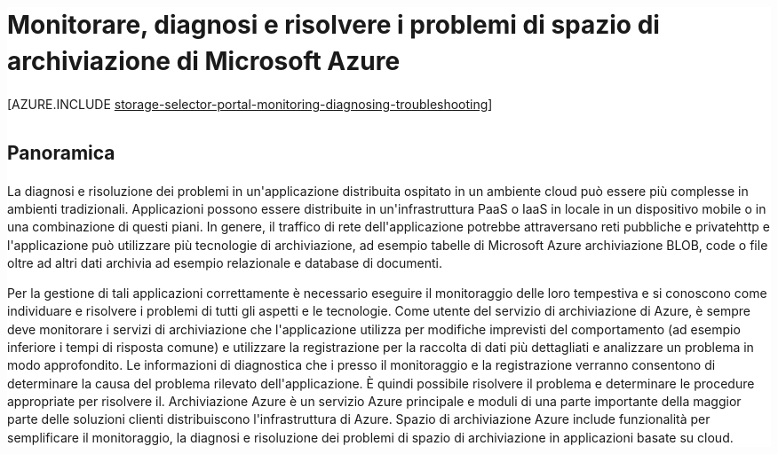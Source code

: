<properties
    pageTitle="Monitorare, diagnosticare e risolvere i problemi di spazio di archiviazione | Microsoft Azure"
    description="Utilizzare caratteristiche quali analitica lo spazio di archiviazione, la registrazione lato client e altri strumenti di terze parti per identificare, diagnosticare e risolvere i problemi di archiviazione Azure."
    services="storage"
    documentationCenter=""
    authors="jasonnewyork"
    manager="tadb"
    editor="tysonn"/>

<tags
    ms.service="storage"
    ms.workload="storage"
    ms.tgt_pltfrm="na"
    ms.devlang="na"
    ms.topic="article"
    ms.date="09/22/2016"
    ms.author="jahogg"/>

# <a name="monitor-diagnose-and-troubleshoot-microsoft-azure-storage"></a>Monitorare, diagnosi e risolvere i problemi di spazio di archiviazione di Microsoft Azure

[AZURE.INCLUDE [storage-selector-portal-monitoring-diagnosing-troubleshooting](../../includes/storage-selector-portal-monitoring-diagnosing-troubleshooting.md)]

## <a name="overview"></a>Panoramica

La diagnosi e risoluzione dei problemi in un'applicazione distribuita ospitato in un ambiente cloud può essere più complesse in ambienti tradizionali. Applicazioni possono essere distribuite in un'infrastruttura PaaS o IaaS in locale in un dispositivo mobile o in una combinazione di questi piani. In genere, il traffico di rete dell'applicazione potrebbe attraversano reti pubbliche e privatehttp e l'applicazione può utilizzare più tecnologie di archiviazione, ad esempio tabelle di Microsoft Azure archiviazione BLOB, code o file oltre ad altri dati archivia ad esempio relazionale e database di documenti.

Per la gestione di tali applicazioni correttamente è necessario eseguire il monitoraggio delle loro tempestiva e si conoscono come individuare e risolvere i problemi di tutti gli aspetti e le tecnologie. Come utente del servizio di archiviazione di Azure, è sempre deve monitorare i servizi di archiviazione che l'applicazione utilizza per modifiche imprevisti del comportamento (ad esempio inferiore i tempi di risposta comune) e utilizzare la registrazione per la raccolta di dati più dettagliati e analizzare un problema in modo approfondito. Le informazioni di diagnostica che i presso il monitoraggio e la registrazione verranno consentono di determinare la causa del problema rilevato dell'applicazione. È quindi possibile risolvere il problema e determinare le procedure appropriate per risolvere il. Archiviazione Azure è un servizio Azure principale e moduli di una parte importante della maggior parte delle soluzioni clienti distribuiscono l'infrastruttura di Azure. Spazio di archiviazione Azure include funzionalità per semplificare il monitoraggio, la diagnosi e risoluzione dei problemi di spazio di archiviazione in applicazioni basate su cloud.
